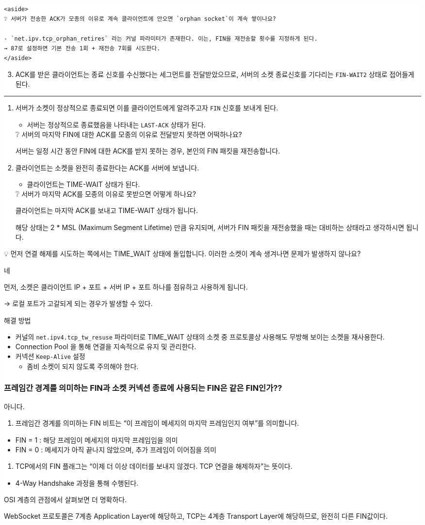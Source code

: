     <aside>
    ❔ 서버가 전송한 ACK가 모종의 이유로 계속 클라이언트에 안오면 `orphan socket`이 계속 쌓이나요?
    
    - `net.ipv.tcp_orphan_retires` 라는 커널 파라미터가 존재한다. 이는, FIN을 재전송할 횟수를 지정하게 된다.
    → 87로 설정하면 기본 전송 1회 + 재전송 7회를 시도한다.
    </aside>
    
3. ACK를 받은 클라이언트는 종료 신호를 수신했다는 세그먼트를 전달받았으므로, 서버의 소켓 종료신호를 기다리는 `FIN-WAIT2` 상태로 접어들게 된다.

---

1. 서버가 소켓이 정상적으로 종료되면 이를 클라이언트에게 알려주고자 `FIN` 신호를 보내게 된다.
    - 서버는 정상적으로 종료했음을 나타내는 `LAST-ACK`  상태가 된다.
    
    <aside>
    ❔ 서버의 마지막 FIN에 대한 ACK를 모종의 이유로 전달받지 못하면 어떡하나요?
    
    서버는 일정 시간 동안 FIN에 대한 ACK를 받지 못하는 경우, 본인의 FIN 패킷을 재전송합니다.
    
    </aside>
    
2. 클라이언트는 소켓을 완전히 종료한다는 ACK를 서버에 보냅니다.
    - 클라이언트는 TIME-WAIT 상태가 된다.
    
    <aside>
    ❔ 서버가 마지막 ACK를 모종의 이유로 못받으면 어떻게 하나요?
    
    클라이언트는 마지막 ACK를 보내고 TIME-WAIT 상태가 됩니다.
    
    해당 상태는 2 * MSL (Maximum Segment Lifetime) 만큼 유지되며, 서버가 FIN 패킷을 재전송했을 때는 대비하는 상태라고 생각하시면 됩니다.
    
    </aside>
    

<aside>
💡 먼저 연결 해제를 시도하는 쪽에서는 TIME_WAIT 상태에 돌입합니다. 이러한 소켓이 계속 생겨나면 문제가 발생하지 않나요?

네

먼저, 소켓은 클라이언트 IP + 포트 + 서버 IP + 포트 하나를 점유하고 사용하게 됩니다.

→ 로컬 포트가 고갈되게 되는 경우가 발생할 수 있다.

해결 방법

- 커널의  `net.ipv4.tcp_tw_resuse` 파라미터로 TIME_WAIT 상태의 소켓 중 프로토콜상 사용해도 무방해 보이는 소켓을 재사용한다.
- Connection Pool 을 통해 연결을 지속적으로 유지 및 관리한다.
- 커넥션 `Keep-Alive` 설정
    - 좀비 소켓이 되지 않도록 주의해야 한다.
</aside>

### 프레임간 경계를 의미하는 FIN과 소켓 커넥션 종료에 사용되는 FIN은 같은 FIN인가??

아니다.

1. 프레임간 경계를 의미하는 FIN 비트는 “이 프레임이 메세지의 마지막 프레임인지 여부”를 의미합니다.
- FIN = 1 : 해당 프레임이 메세지의 마지막 프레임임을 의미
- FIN = 0 : 메세지가 아직 끝나지 않았으며, 추가 프레임이 이어짐을 의미

1. TCP에서의 FIN 플래그는 “이제 더 이상 데이터를 보내지 않겠다. TCP 연결을 해제하자”는 뜻이다.
- 4-Way Handshake 과정을 통해 수행된다.

OSI 계층의 관점에서 살펴보면 더 명확하다.

WebSocket 프로토콜은 7계층 Application Layer에 해당하고, TCP는 4계층 Transport Layer에 해당하므로, 완전히 다른 FIN값이다.

